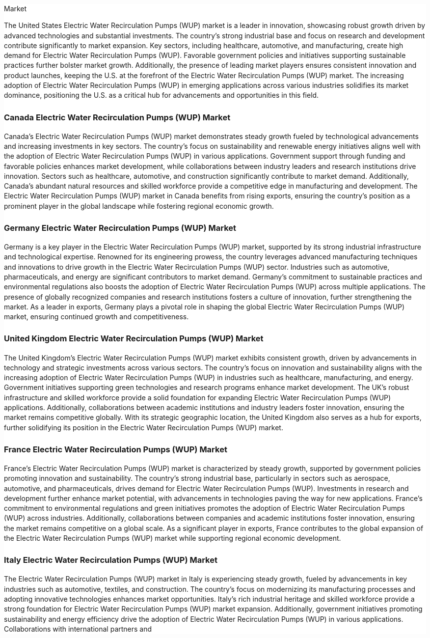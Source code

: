 Market</h3><p>The United States Electric Water Recirculation Pumps (WUP) market is a leader in innovation, showcasing robust growth driven by advanced technologies and substantial investments. The country&rsquo;s strong industrial base and focus on research and development contribute significantly to market expansion. Key sectors, including healthcare, automotive, and manufacturing, create high demand for Electric Water Recirculation Pumps (WUP). Favorable government policies and initiatives supporting sustainable practices further bolster market growth. Additionally, the presence of leading market players ensures consistent innovation and product launches, keeping the U.S. at the forefront of the Electric Water Recirculation Pumps (WUP) market. The increasing adoption of Electric Water Recirculation Pumps (WUP) in emerging applications across various industries solidifies its market dominance, positioning the U.S. as a critical hub for advancements and opportunities in this field.</p><h3>Canada Electric Water Recirculation Pumps (WUP) Market</h3><p>Canada&rsquo;s Electric Water Recirculation Pumps (WUP) market demonstrates steady growth fueled by technological advancements and increasing investments in key sectors. The country&rsquo;s focus on sustainability and renewable energy initiatives aligns well with the adoption of Electric Water Recirculation Pumps (WUP) in various applications. Government support through funding and favorable policies enhances market development, while collaborations between industry leaders and research institutions drive innovation. Sectors such as healthcare, automotive, and construction significantly contribute to market demand. Additionally, Canada&rsquo;s abundant natural resources and skilled workforce provide a competitive edge in manufacturing and development. The Electric Water Recirculation Pumps (WUP) market in Canada benefits from rising exports, ensuring the country&rsquo;s position as a prominent player in the global landscape while fostering regional economic growth.</p><h3>Germany Electric Water Recirculation Pumps (WUP) Market</h3><p>Germany is a key player in the Electric Water Recirculation Pumps (WUP) market, supported by its strong industrial infrastructure and technological expertise. Renowned for its engineering prowess, the country leverages advanced manufacturing techniques and innovations to drive growth in the Electric Water Recirculation Pumps (WUP) sector. Industries such as automotive, pharmaceuticals, and energy are significant contributors to market demand. Germany&rsquo;s commitment to sustainable practices and environmental regulations also boosts the adoption of Electric Water Recirculation Pumps (WUP) across multiple applications. The presence of globally recognized companies and research institutions fosters a culture of innovation, further strengthening the market. As a leader in exports, Germany plays a pivotal role in shaping the global Electric Water Recirculation Pumps (WUP) market, ensuring continued growth and competitiveness.</p><h3>United Kingdom Electric Water Recirculation Pumps (WUP) Market</h3><p>The United Kingdom&rsquo;s Electric Water Recirculation Pumps (WUP) market exhibits consistent growth, driven by advancements in technology and strategic investments across various sectors. The country&rsquo;s focus on innovation and sustainability aligns with the increasing adoption of Electric Water Recirculation Pumps (WUP) in industries such as healthcare, manufacturing, and energy. Government initiatives supporting green technologies and research programs enhance market development. The UK&rsquo;s robust infrastructure and skilled workforce provide a solid foundation for expanding Electric Water Recirculation Pumps (WUP) applications. Additionally, collaborations between academic institutions and industry leaders foster innovation, ensuring the market remains competitive globally. With its strategic geographic location, the United Kingdom also serves as a hub for exports, further solidifying its position in the Electric Water Recirculation Pumps (WUP) market.</p><h3>France Electric Water Recirculation Pumps (WUP) Market</h3><p>France&rsquo;s Electric Water Recirculation Pumps (WUP) market is characterized by steady growth, supported by government policies promoting innovation and sustainability. The country&rsquo;s strong industrial base, particularly in sectors such as aerospace, automotive, and pharmaceuticals, drives demand for Electric Water Recirculation Pumps (WUP). Investments in research and development further enhance market potential, with advancements in technologies paving the way for new applications. France&rsquo;s commitment to environmental regulations and green initiatives promotes the adoption of Electric Water Recirculation Pumps (WUP) across industries. Additionally, collaborations between companies and academic institutions foster innovation, ensuring the market remains competitive on a global scale. As a significant player in exports, France contributes to the global expansion of the Electric Water Recirculation Pumps (WUP) market while supporting regional economic development.</p><h3>Italy Electric Water Recirculation Pumps (WUP) Market</h3><p>The Electric Water Recirculation Pumps (WUP) market in Italy is experiencing steady growth, fueled by advancements in key industries such as automotive, textiles, and construction. The country&rsquo;s focus on modernizing its manufacturing processes and adopting innovative technologies enhances market opportunities. Italy&rsquo;s rich industrial heritage and skilled workforce provide a strong foundation for Electric Water Recirculation Pumps (WUP) market expansion. Additionally, government initiatives promoting sustainability and energy efficiency drive the adoption of Electric Water Recirculation Pumps (WUP) in various applications. Collaborations with international partners and